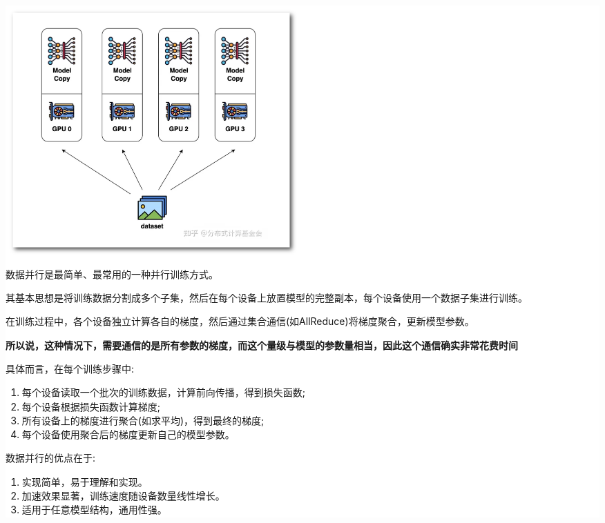 <img src="assets\image-20240325135636360.png" alt="image-20240325135636360" style="zoom:50%;" />

数据并行是最简单、最常用的一种并行训练方式。

其基本思想是将训练数据分割成多个子集，然后在每个设备上放置模型的完整副本，每个设备使用一个数据子集进行训练。

在训练过程中，各个设备独立计算各自的梯度，然后通过集合通信(如AllReduce)将梯度聚合，更新模型参数。

**所以说，这种情况下，需要通信的是所有参数的梯度，而这个量级与模型的参数量相当，因此这个通信确实非常花费时间**

具体而言，在每个训练步骤中:

1. 每个设备读取一个批次的训练数据，计算前向传播，得到损失函数; 
2. 每个设备根据损失函数计算梯度;
3. 所有设备上的梯度进行聚合(如求平均)，得到最终的梯度;
4. 每个设备使用聚合后的梯度更新自己的模型参数。

数据并行的优点在于:
1. 实现简单，易于理解和实现。
2. 加速效果显著，训练速度随设备数量线性增长。
3. 适用于任意模型结构，通用性强。
